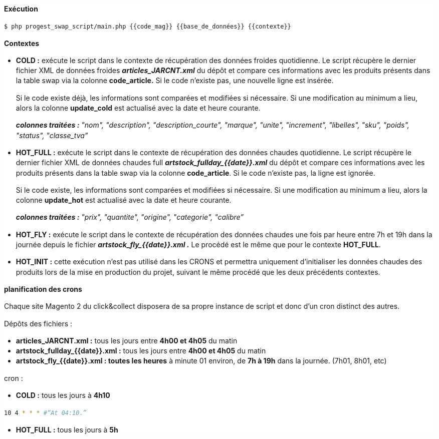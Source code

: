 **Exécution** 

```bash
$ php progest_swap_script/main.php {{code_mag}} {{base_de_données}} {{contexte}}
```

**Contextes**

- **COLD :** exécute le script dans le contexte de récupération des données froides quotidienne. Le script récupère le dernier fichier XML de données froides ***articles_JARCNT.xml*** du dépôt et compare ces informations avec les produits présents dans la table swap via la colonne **code_article.** Si le code n’existe pas, une nouvelle ligne est insérée.
    
    Si le code existe déjà, les informations sont comparées et modifiées si nécessaire. Si une modification au minimum a lieu, alors la colonne **update_cold** est actualisé avec la date et heure courante.
    
    ***colonnes traitées :** "nom", "description", "description_courte", "marque", "unite", "increment", "libelles", "sku", "poids", "status", "classe_tva”*
    
- **HOT_FULL :** exécute le script dans le contexte de récupération des données chaudes quotidienne. Le script récupère le dernier fichier XML de données chaudes full ***artstock_fullday_{{date}}.xml*** du dépôt et compare ces informations avec les produits présents dans la table swap via la colonne **code_article**. Si le code n’existe pas, la ligne est ignorée.
    
    Si le code existe, les informations sont comparées et modifiées si nécessaire. Si une modification au minimum a lieu, alors la colonne **update_hot** est actualisé avec la date et heure courante.
    
    ***colonnes traitées :** "prix", "quantite", "origine", "categorie", "calibre”*
    
- **HOT_FLY :** exécute le script dans le contexte de récupération des données chaudes une fois par heure entre 7h et 19h dans la journée depuis le fichier ***artstock_fly_{{date}}.xml .*** Le procédé est le même que pour le contexte **HOT_FULL**.

- **HOT_INIT :** cette exécution n’est pas utilisé dans les CRONS et permettra uniquement d’initialiser les données chaudes des produits lors de la mise en production du projet, suivant le même procédé que les deux précédents contextes.

**planification des crons**

Chaque site Magento 2 du click&collect disposera de sa propre instance de script et donc d’un cron distinct des autres.

Dépôts des fichiers :

- **articles_JARCNT.xml :** tous les jours entre **4h00 et 4h05** du matin
- **artstock_fullday_{{date}}.xml :** tous les jours entre **4h00 et 4h05** du matin
- **artstock_fly_{{date}}.xml : toutes les heures** à minute 01 environ, de **7h à 19h** dans la journée. (7h01, 8h01, etc)

cron : 

- **COLD :** tous les jours à **4h10**

```bash
10 4 * * * #“At 04:10.”
```

- **HOT_FULL :** tous les jours à **5h**
